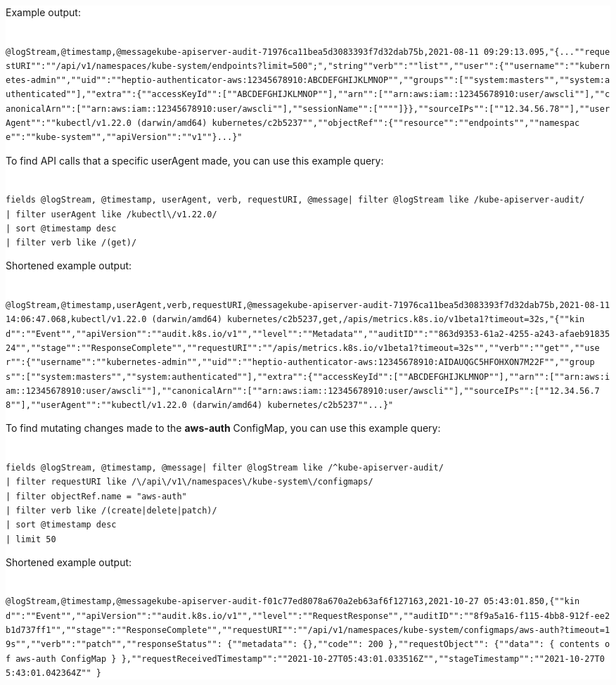 Example output:

```

@logStream,@timestamp,@messagekube-apiserver-audit-71976ca11bea5d3083393f7d32dab75b,2021-08-11 09:29:13.095,"{...""requestURI"":""/api/v1/namespaces/kube-system/endpoints?limit=500";","string""verb"":""list"",""user"":{""username"":""kubernetes-admin"",""uid"":""heptio-authenticator-aws:12345678910:ABCDEFGHIJKLMNOP"",""groups"":[""system:masters"",""system:authenticated""],""extra"":{""accessKeyId"":[""ABCDEFGHIJKLMNOP""],""arn"":[""arn:aws:iam::12345678910:user/awscli""],""canonicalArn"":[""arn:aws:iam::12345678910:user/awscli""],""sessionName"":[""""]}},""sourceIPs"":[""12.34.56.78""],""userAgent"":""kubectl/v1.22.0 (darwin/amd64) kubernetes/c2b5237"",""objectRef"":{""resource"":""endpoints"",""namespace"":""kube-system"",""apiVersion"":""v1""}...}"
```

To find API calls that a specific userAgent made, you can use this example query:

```

fields @logStream, @timestamp, userAgent, verb, requestURI, @message| filter @logStream like /kube-apiserver-audit/
| filter userAgent like /kubectl\/v1.22.0/
| sort @timestamp desc
| filter verb like /(get)/
```

Shortened example output:

```

@logStream,@timestamp,userAgent,verb,requestURI,@messagekube-apiserver-audit-71976ca11bea5d3083393f7d32dab75b,2021-08-11 14:06:47.068,kubectl/v1.22.0 (darwin/amd64) kubernetes/c2b5237,get,/apis/metrics.k8s.io/v1beta1?timeout=32s,"{""kind"":""Event"",""apiVersion"":""audit.k8s.io/v1"",""level"":""Metadata"",""auditID"":""863d9353-61a2-4255-a243-afaeb9183524"",""stage"":""ResponseComplete"",""requestURI"":""/apis/metrics.k8s.io/v1beta1?timeout=32s"",""verb"":""get"",""user"":{""username"":""kubernetes-admin"",""uid"":""heptio-authenticator-aws:12345678910:AIDAUQGC5HFOHXON7M22F"",""groups"":[""system:masters"",""system:authenticated""],""extra"":{""accessKeyId"":[""ABCDEFGHIJKLMNOP""],""arn"":[""arn:aws:iam::12345678910:user/awscli""],""canonicalArn"":[""arn:aws:iam::12345678910:user/awscli""],""sourceIPs"":[""12.34.56.78""],""userAgent"":""kubectl/v1.22.0 (darwin/amd64) kubernetes/c2b5237""...}"
```

To find mutating changes made to the **aws-auth** ConfigMap, you can use this example query:

```

fields @logStream, @timestamp, @message| filter @logStream like /^kube-apiserver-audit/
| filter requestURI like /\/api\/v1\/namespaces\/kube-system\/configmaps/
| filter objectRef.name = "aws-auth"
| filter verb like /(create|delete|patch)/
| sort @timestamp desc
| limit 50
```

Shortened example output:

```

@logStream,@timestamp,@messagekube-apiserver-audit-f01c77ed8078a670a2eb63af6f127163,2021-10-27 05:43:01.850,{""kind"":""Event"",""apiVersion"":""audit.k8s.io/v1"",""level"":""RequestResponse"",""auditID"":""8f9a5a16-f115-4bb8-912f-ee2b1d737ff1"",""stage"":""ResponseComplete"",""requestURI"":""/api/v1/namespaces/kube-system/configmaps/aws-auth?timeout=19s"",""verb"":""patch"",""responseStatus"": {""metadata"": {},""code"": 200 },""requestObject"": {""data"": { contents of aws-auth ConfigMap } },""requestReceivedTimestamp"":""2021-10-27T05:43:01.033516Z"",""stageTimestamp"":""2021-10-27T05:43:01.042364Z"" }
```
